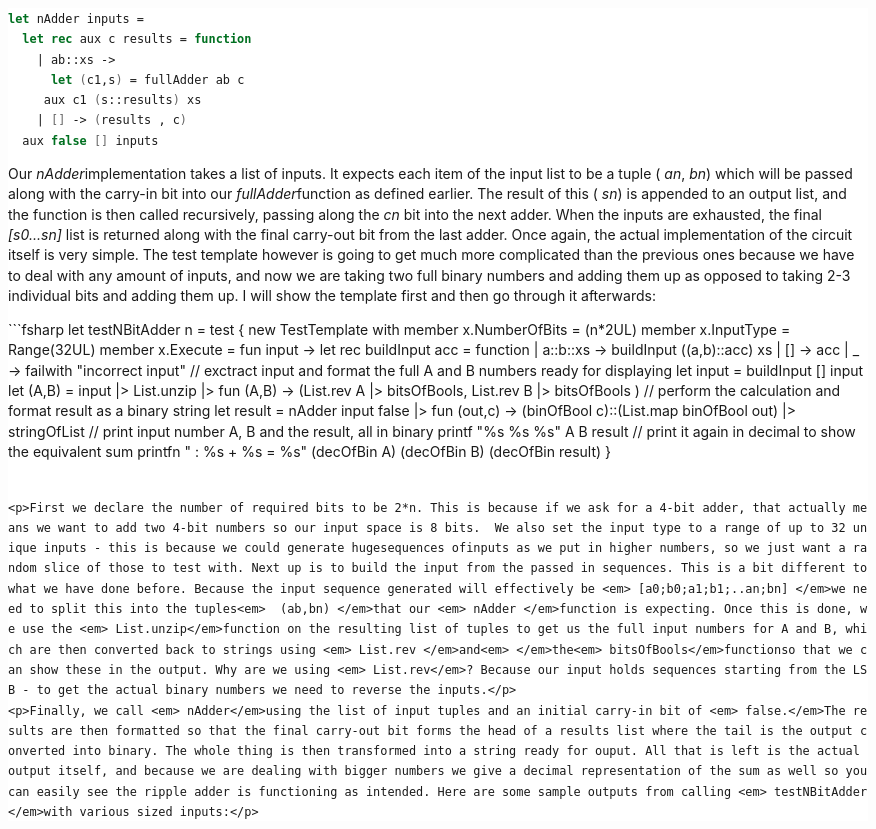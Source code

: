 ```fsharp
let nAdder inputs =
  let rec aux c results = function    
    | ab::xs ->
      let (c1,s) = fullAdder ab c
     aux c1 (s::results) xs
    | [] -> (results , c)
  aux false [] inputs

```

<p>Our <em> nAdder</em>implementation takes a list of inputs. It expects each item of the input list to be a tuple (<em> an</em>,<em> bn</em>) which will be passed along with the carry-in bit into our <em> fullAdder</em>function as defined earlier. The result of this (<em> sn</em>) is appended to an output list, and the function is then called recursively, passing along the <em> cn</em> bit into the next adder. When the inputs are exhausted, the final <em> [s0...sn]</em> list is returned along with the final carry-out bit from the last adder. Once again, the actual implementation of the circuit itself is very simple. The test template however is going to get much more complicated than the previous ones because we have to deal with any amount of inputs, and now we are taking two full binary numbers and adding them up as opposed to taking 2-3 individual bits and adding them up. I will show the template first and then go through it afterwards:</p>
```fsharp
let testNBitAdder n =
  test
    { new TestTemplate with
     member x.NumberOfBits = (n*2UL)
      member x.InputType = Range(32UL)
      member x.Execute = fun input ->
        let rec buildInput acc = function
          | a::b::xs -> buildInput ((a,b)::acc) xs
          | [] -> acc
          | _ -> failwith "incorrect input"
        // exctract input and format the full A and B numbers ready for displaying
       let input = buildInput [] input
       let (A,B) = input |> List.unzip |> fun (A,B) -> (List.rev A |> bitsOfBools, List.rev B |> bitsOfBools )
       // perform the calculation and format result as a binary string
       let result = nAdder input false |> fun (out,c) -> (binOfBool c)::(List.map binOfBool out) |> stringOfList
       // print input number A, B and the result, all in binary
       printf "%s %s %s" A B result
       // print it again in decimal to show the equivalent sum
       printfn " : %s + %s = %s" (decOfBin A) (decOfBin B) (decOfBin result) }

```

<p>First we declare the number of required bits to be 2*n. This is because if we ask for a 4-bit adder, that actually means we want to add two 4-bit numbers so our input space is 8 bits.  We also set the input type to a range of up to 32 unique inputs - this is because we could generate hugesequences ofinputs as we put in higher numbers, so we just want a random slice of those to test with. Next up is to build the input from the passed in sequences. This is a bit different to what we have done before. Because the input sequence generated will effectively be <em> [a0;b0;a1;b1;..an;bn] </em>we need to split this into the tuples<em>  (ab,bn) </em>that our <em> nAdder </em>function is expecting. Once this is done, we use the <em> List.unzip</em>function on the resulting list of tuples to get us the full input numbers for A and B, which are then converted back to strings using <em> List.rev </em>and<em> </em>the<em> bitsOfBools</em>functionso that we can show these in the output. Why are we using <em> List.rev</em>? Because our input holds sequences starting from the LSB - to get the actual binary numbers we need to reverse the inputs.</p>
<p>Finally, we call <em> nAdder</em>using the list of input tuples and an initial carry-in bit of <em> false.</em>The results are then formatted so that the final carry-out bit forms the head of a results list where the tail is the output converted into binary. The whole thing is then transformed into a string ready for ouput. All that is left is the actual output itself, and because we are dealing with bigger numbers we give a decimal representation of the sum as well so you can easily see the ripple adder is functioning as intended. Here are some sample outputs from calling <em> testNBitAdder</em>with various sized inputs:</p>